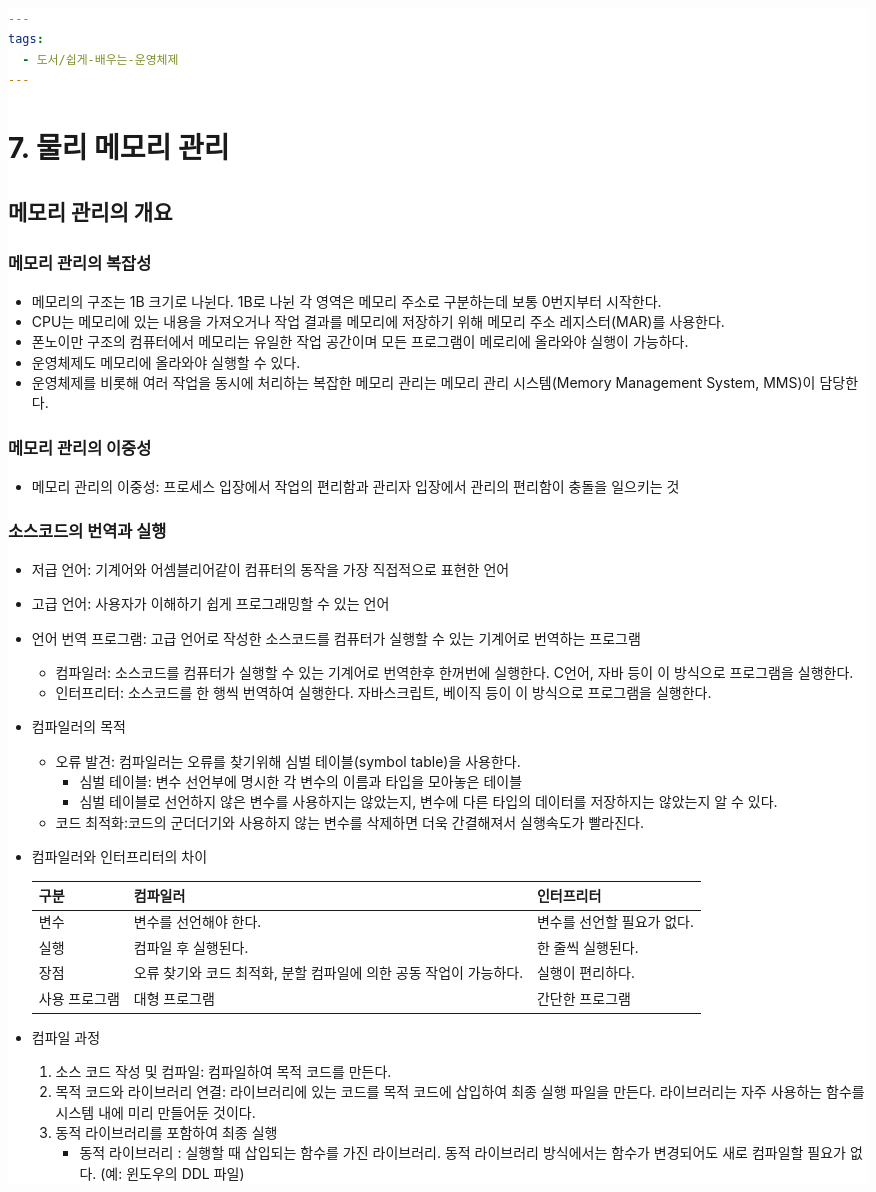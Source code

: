 ```yaml
---
tags:
  - 도서/쉽게-배우는-운영체제
---
```


# 7. 물리 메모리 관리

## 메모리 관리의 개요

### 메모리 관리의 복잡성

* 메모리의 구조는 1B 크기로 나뉜다. 1B로 나뉜 각 영역은 메모리 주소로 구분하는데 보통 0번지부터 시작한다.
* CPU는 메모리에 있는 내용을 가져오거나 작업 결과를 메모리에 저장하기 위해 메모리 주소 레지스터(MAR)를 사용한다.
* 폰노이만 구조의 컴퓨터에서 메모리는 유일한 작업 공간이며 모든 프로그램이 메로리에 올라와야 실행이 가능하다.
* 운영체제도 메모리에 올라와야 실행할 수 있다.
* 운영체제를 비롯해 여러 작업을 동시에 처리하는 복잡한 메모리 관리는 메모리 관리 시스템(Memory Management System, MMS)이 담당한다.

### 메모리 관리의 이중성

* 메모리 관리의 이중성: 프로세스 입장에서 작업의 편리함과 관리자 입장에서 관리의 편리함이 충돌을 일으키는 것

### 소스코드의 번역과 실행

* 저급 언어: 기계어와 어셈블리어같이 컴퓨터의 동작을 가장 직접적으로 표현한 언어
* 고급 언어: 사용자가 이해하기 쉽게 프로그래밍할 수 있는 언어
* 언어 번역 프로그램: 고급 언어로 작성한 소스코드를 컴퓨터가 실행할 수 있는 기계어로 번역하는 프로그램
  * 컴파일러: 소스코드를 컴퓨터가 실행할 수 있는 기계어로 번역한후 한꺼번에 실행한다. C언어, 자바 등이 이 방식으로 프로그램을 실행한다.
  * 인터프리터: 소스코드를 한 행씩 번역하여 실행한다. 자바스크립트, 베이직 등이 이 방식으로 프로그램을 실행한다.
* 컴파일러의 목적
  * 오류 발견: 컴파일러는 오류를 찾기위해 심벌 테이블(symbol table)을 사용한다.
    * 심벌 테이블: 변수 선언부에 명시한 각 변수의 이름과 타입을 모아놓은 테이블
    * 심벌 테이블로 선언하지 않은 변수를 사용하지는 않았는지, 변수에 다른 타입의 데이터를 저장하지는 않았는지 알 수 있다.
  * 코드 최적화:코드의 군더더기와 사용하지 않는 변수를 삭제하면 더욱 간결해져서 실행속도가 빨라진다.
*   컴파일러와 인터프리터의 차이

    | 구분      | 컴파일러                                   | 인터프리터           |
    | ------- | -------------------------------------- | --------------- |
    | 변수      | 변수를 선언해야 한다.                           | 변수를 선언할 필요가 없다. |
    | 실행      | 컴파일 후 실행된다.                            | 한 줄씩 실행된다.      |
    | 장점      | 오류 찾기와 코드 최적화, 분할 컴파일에 의한 공동 작업이 가능하다. | 실행이 편리하다.       |
    | 사용 프로그램 | 대형 프로그램                                | 간단한 프로그램        |
* 컴파일 과정
  1. 소스 코드 작성 및 컴파일: 컴파일하여 목적 코드를 만든다.
  2. 목적 코드와 라이브러리 연결: 라이브러리에 있는 코드를 목적 코드에 삽입하여 최종 실행 파일을 만든다. 라이브러리는 자주 사용하는 함수를 시스템 내에 미리 만들어둔 것이다.
  3. 동적 라이브러리를 포함하여 최종 실행
     * 동적 라이브러리 : 실행할 때 삽입되는 함수를 가진 라이브러리. 동적 라이브러리 방식에서는 함수가 변경되어도 새로 컴파일할 필요가 없다. (예: 윈도우의 DDL 파일)
